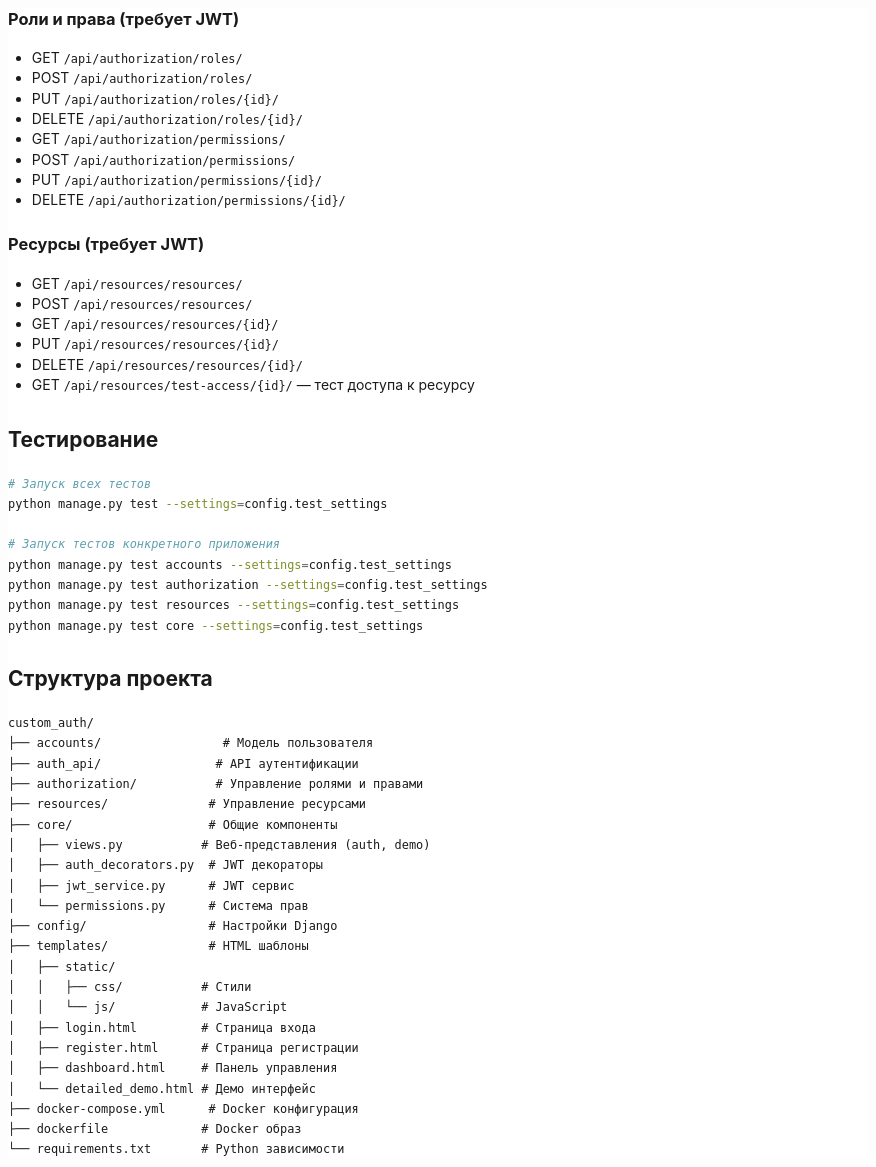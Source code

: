 ### Роли и права (требует JWT)
- GET `/api/authorization/roles/`
- POST `/api/authorization/roles/`
- PUT `/api/authorization/roles/{id}/`
- DELETE `/api/authorization/roles/{id}/`
- GET `/api/authorization/permissions/`
- POST `/api/authorization/permissions/`
- PUT `/api/authorization/permissions/{id}/`
- DELETE `/api/authorization/permissions/{id}/`

### Ресурсы (требует JWT)
- GET `/api/resources/resources/`
- POST `/api/resources/resources/`
- GET `/api/resources/resources/{id}/`
- PUT `/api/resources/resources/{id}/`
- DELETE `/api/resources/resources/{id}/`
- GET `/api/resources/test-access/{id}/` — тест доступа к ресурсу

## Тестирование

```bash
# Запуск всех тестов
python manage.py test --settings=config.test_settings

# Запуск тестов конкретного приложения
python manage.py test accounts --settings=config.test_settings
python manage.py test authorization --settings=config.test_settings
python manage.py test resources --settings=config.test_settings
python manage.py test core --settings=config.test_settings
```

## Структура проекта

```
custom_auth/
├── accounts/                 # Модель пользователя
├── auth_api/                # API аутентификации
├── authorization/           # Управление ролями и правами
├── resources/              # Управление ресурсами
├── core/                   # Общие компоненты
│   ├── views.py           # Веб-представления (auth, demo)
│   ├── auth_decorators.py  # JWT декораторы
│   ├── jwt_service.py      # JWT сервис
│   └── permissions.py      # Система прав
├── config/                 # Настройки Django
├── templates/              # HTML шаблоны
│   ├── static/
│   │   ├── css/           # Стили
│   │   └── js/            # JavaScript
│   ├── login.html         # Страница входа
│   ├── register.html      # Страница регистрации
│   ├── dashboard.html     # Панель управления
│   └── detailed_demo.html # Демо интерфейс
├── docker-compose.yml      # Docker конфигурация
├── dockerfile             # Docker образ
└── requirements.txt       # Python зависимости
```
